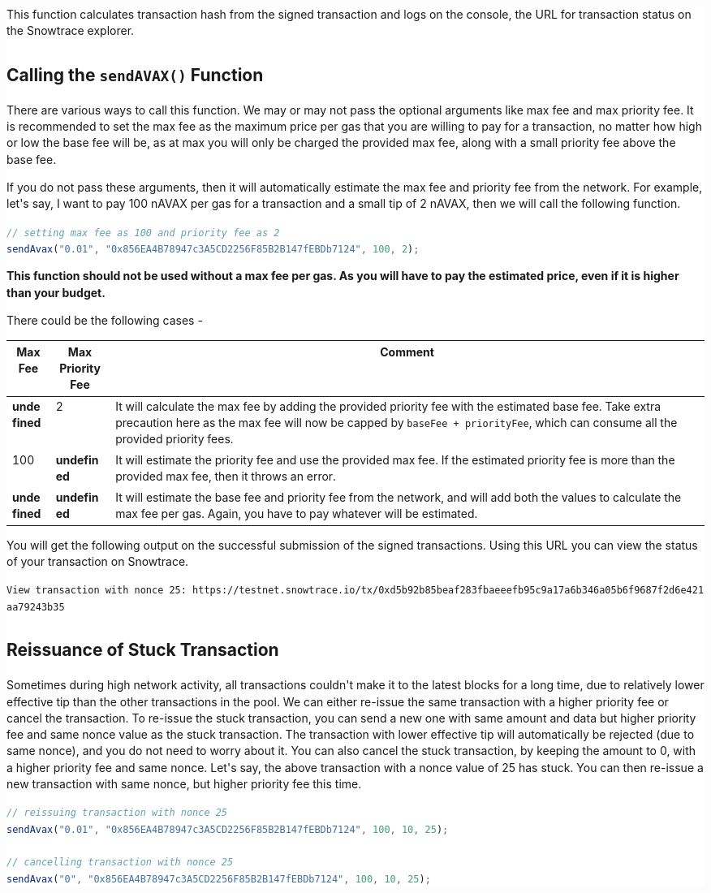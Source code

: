 This function calculates transaction hash from the signed transaction and logs on the console, the URL for transaction status on the Snowtrace explorer.

## Calling the `sendAVAX()` Function

There are various ways to call this function. We may or may not pass the optional arguments like max fee and max priority fee. It is recommended to set the max fee as the maximum price per gas that you are willing to pay for a transaction, no matter how high or low the base fee will be, as at max you will only be charged the provided max fee, along with a small priority fee above the base fee.

If you do not pass these arguments, then it will automatically estimate the max fee and priority fee from the network. For example, let's say, I want to pay 100 nAVAX per gas for a transaction and a small tip of 2 nAVAX, then we will call the following function.

```javascript
// setting max fee as 100 and priority fee as 2
sendAvax("0.01", "0x856EA4B78947c3A5CD2256F85B2B147fEBDb7124", 100, 2);
```
**This function should not be used without a max fee per gas. As you will have to pay the estimated price, even if it is higher than your budget.**

There could be the following cases -



| Max Fee   | Max Priority Fee | Comment                                                                                                                                                                                                                      |
| --------- | ---------------- | ---------------------------------------------------------------------------------------------------------------------------------------------------------------------------------------------------------------------------- |
| **undefined** | 2                | It will calculate the max fee by adding the provided priority fee with the estimated base fee. Take extra precaution here as the max fee will now be capped by `baseFee + priorityFee`, which can consume all the provided priority fees. |
| 100       | **undefined**        | It will estimate the priority fee and use the provided max fee. If the estimated priority fee is more than the provided max fee, then it throws an error.                                                                            |
| **undefined** | **undefined**        | It will estimate the base fee and priority fee from the network, and will add both the values to calculate the max fee per gas. Again, you have to pay whatever will be estimated.                                               |

You will get the following output on the successful submission of the signed transactions. Using this URL you can view the status of your transaction on Snowtrace.
```bash
View transaction with nonce 25: https://testnet.snowtrace.io/tx/0xd5b92b85beaf283fbaeeefb95c9a17a6b346a05b6f9687f2d6e421aa79243b35
```

## Reissuance of Stuck Transaction

Sometimes during high network activity, all transactions couldn't make it to the latest blocks for a long time, due to relatively lower effective tip than the other transactions in the pool. We can either re-issue the same transaction with a higher priority fee or cancel the transaction. To re-issue the stuck transaction, you can send a new one with same amount and data but higher priority fee and same nonce value as the stuck transaction. The transaction with lower effective tip will automatically be rejected (due to same nonce), and you do not need to worry about it. You can also cancel the stuck transaction, by keeping the amount to 0, with a higher priority fee and same nonce. Let's say, the above transaction with a nonce value of 25 has stuck. You can then re-issue a new transaction with same nonce, but higher priority fee this time.

```javascript
// reissuing transaction with nonce 25
sendAvax("0.01", "0x856EA4B78947c3A5CD2256F85B2B147fEBDb7124", 100, 10, 25);

// cancelling transaction with nonce 25
sendAvax("0", "0x856EA4B78947c3A5CD2256F85B2B147fEBDb7124", 100, 10, 25);
```
